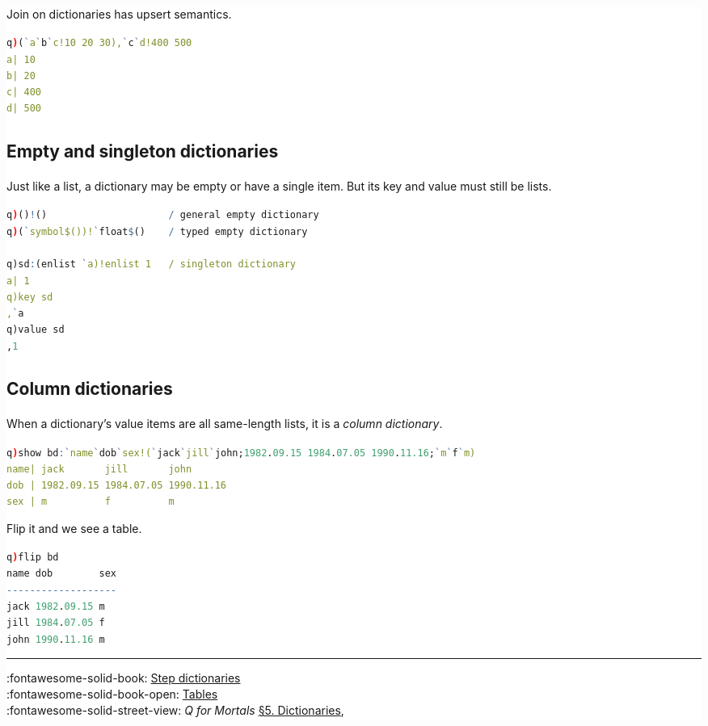Join on dictionaries has upsert semantics.

```q
q)(`a`b`c!10 20 30),`c`d!400 500
a| 10
b| 20
c| 400
d| 500
```


## Empty and singleton dictionaries

Just like a list, a dictionary may be empty or have a single item.
But its key and value must still be lists.

```q
q)()!()                     / general empty dictionary
q)(`symbol$())!`float$()    / typed empty dictionary

q)sd:(enlist `a)!enlist 1   / singleton dictionary
a| 1
q)key sd
,`a
q)value sd
,1
```


## Column dictionaries

When a dictionary’s value items are all same-length lists, it is a _column dictionary_.

```q
q)show bd:`name`dob`sex!(`jack`jill`john;1982.09.15 1984.07.05 1990.11.16;`m`f`m)
name| jack       jill       john
dob | 1982.09.15 1984.07.05 1990.11.16
sex | m          f          m
```

Flip it and we see a table.

```q
q)flip bd
name dob        sex
-------------------
jack 1982.09.15 m
jill 1984.07.05 f
john 1990.11.16 m
```


---
:fontawesome-solid-book:
[Step dictionaries](../ref/apply.md#step-dictionaries)
<br>
:fontawesome-solid-book-open:
[Tables](../kb/faq.md)
<br>
:fontawesome-solid-street-view:
_Q for Mortals_
[§5. Dictionaries](/q4m3/5_Dictionaries/),
